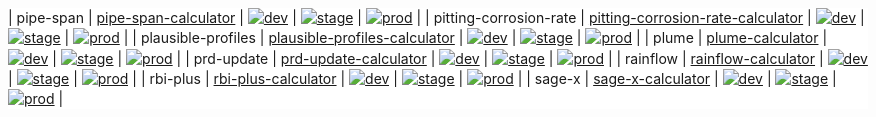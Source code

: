 | pipe-span | [pipe-span-calculator](https://github.com/e2grnd/pipe-span-calculator) | [![dev](https://github.com/e2grnd/pipe-span-calculator/actions/workflows/test.yml/badge.svg?branch=release%2Fdev)](https://github.com/e2grnd/pipe-span-calculator/actions/workflows/test.yml) | [![stage](https://github.com/e2grnd/pipe-span-calculator/actions/workflows/test.yml/badge.svg?branch=release%2Fstage)](https://github.com/e2grnd/pipe-span-calculator/actions/workflows/test.yml) | [![prod](https://github.com/e2grnd/pipe-span-calculator/actions/workflows/test.yml/badge.svg?branch=release%2Fprod)](https://github.com/e2grnd/pipe-span-calculator/actions/workflows/test.yml) | 
| pitting-corrosion-rate | [pitting-corrosion-rate-calculator](https://github.com/e2grnd/pitting-corrosion-rate-calculator) | [![dev](https://github.com/e2grnd/pitting-corrosion-rate-calculator/actions/workflows/test.yml/badge.svg?branch=release%2Fdev)](https://github.com/e2grnd/pitting-corrosion-rate-calculator/actions/workflows/test.yml) | [![stage](https://github.com/e2grnd/pitting-corrosion-rate-calculator/actions/workflows/test.yml/badge.svg?branch=release%2Fstage)](https://github.com/e2grnd/pitting-corrosion-rate-calculator/actions/workflows/test.yml) | [![prod](https://github.com/e2grnd/pitting-corrosion-rate-calculator/actions/workflows/test.yml/badge.svg?branch=release%2Fprod)](https://github.com/e2grnd/pitting-corrosion-rate-calculator/actions/workflows/test.yml) | 
| plausible-profiles | [plausible-profiles-calculator](https://github.com/e2grnd/plausible-profiles-calculator) | [![dev](https://github.com/e2grnd/plausible-profiles-calculator/actions/workflows/test.yml/badge.svg?branch=release%2Fdev)](https://github.com/e2grnd/plausible-profiles-calculator/actions/workflows/test.yml) | [![stage](https://github.com/e2grnd/plausible-profiles-calculator/actions/workflows/test.yml/badge.svg?branch=release%2Fstage)](https://github.com/e2grnd/plausible-profiles-calculator/actions/workflows/test.yml) | [![prod](https://github.com/e2grnd/plausible-profiles-calculator/actions/workflows/test.yml/badge.svg?branch=release%2Fprod)](https://github.com/e2grnd/plausible-profiles-calculator/actions/workflows/test.yml) | 
| plume | [plume-calculator](https://github.com/e2grnd/plume-calculator) | [![dev](https://github.com/e2grnd/plume-calculator/actions/workflows/test.yml/badge.svg?branch=release%2Fdev)](https://github.com/e2grnd/plume-calculator/actions/workflows/test.yml) | [![stage](https://github.com/e2grnd/plume-calculator/actions/workflows/test.yml/badge.svg?branch=release%2Fstage)](https://github.com/e2grnd/plume-calculator/actions/workflows/test.yml) | [![prod](https://github.com/e2grnd/plume-calculator/actions/workflows/test.yml/badge.svg?branch=release%2Fprod)](https://github.com/e2grnd/plume-calculator/actions/workflows/test.yml) | 
| prd-update | [prd-update-calculator](https://github.com/e2grnd/prd-update-calculator) | [![dev](https://github.com/e2grnd/prd-update-calculator/actions/workflows/test.yml/badge.svg?branch=release%2Fdev)](https://github.com/e2grnd/prd-update-calculator/actions/workflows/test.yml) | [![stage](https://github.com/e2grnd/prd-update-calculator/actions/workflows/test.yml/badge.svg?branch=release%2Fstage)](https://github.com/e2grnd/prd-update-calculator/actions/workflows/test.yml) | [![prod](https://github.com/e2grnd/prd-update-calculator/actions/workflows/test.yml/badge.svg?branch=release%2Fprod)](https://github.com/e2grnd/prd-update-calculator/actions/workflows/test.yml) | 
| rainflow | [rainflow-calculator](https://github.com/e2grnd/rainflow-calculator) | [![dev](https://github.com/e2grnd/rainflow-calculator/actions/workflows/test.yml/badge.svg?branch=release%2Fdev)](https://github.com/e2grnd/rainflow-calculator/actions/workflows/test.yml) | [![stage](https://github.com/e2grnd/rainflow-calculator/actions/workflows/test.yml/badge.svg?branch=release%2Fstage)](https://github.com/e2grnd/rainflow-calculator/actions/workflows/test.yml) | [![prod](https://github.com/e2grnd/rainflow-calculator/actions/workflows/test.yml/badge.svg?branch=release%2Fprod)](https://github.com/e2grnd/rainflow-calculator/actions/workflows/test.yml) | 
| rbi-plus | [rbi-plus-calculator](https://github.com/e2grnd/rbi-plus-calculator) | [![dev](https://github.com/e2grnd/rbi-plus-calculator/actions/workflows/test.yml/badge.svg?branch=release%2Fdev)](https://github.com/e2grnd/rbi-plus-calculator/actions/workflows/test.yml) | [![stage](https://github.com/e2grnd/rbi-plus-calculator/actions/workflows/test.yml/badge.svg?branch=release%2Fstage)](https://github.com/e2grnd/rbi-plus-calculator/actions/workflows/test.yml) | [![prod](https://github.com/e2grnd/rbi-plus-calculator/actions/workflows/test.yml/badge.svg?branch=release%2Fprod)](https://github.com/e2grnd/rbi-plus-calculator/actions/workflows/test.yml) | 
| sage-x | [sage-x-calculator](https://github.com/e2grnd/sage-x-calculator) | [![dev](https://github.com/e2grnd/sage-x-calculator/actions/workflows/test.yml/badge.svg?branch=release%2Fdev)](https://github.com/e2grnd/sage-x-calculator/actions/workflows/test.yml) | [![stage](https://github.com/e2grnd/sage-x-calculator/actions/workflows/test.yml/badge.svg?branch=release%2Fstage)](https://github.com/e2grnd/sage-x-calculator/actions/workflows/test.yml) | [![prod](https://github.com/e2grnd/sage-x-calculator/actions/workflows/test.yml/badge.svg?branch=release%2Fprod)](https://github.com/e2grnd/sage-x-calculator/actions/workflows/test.yml) | 
